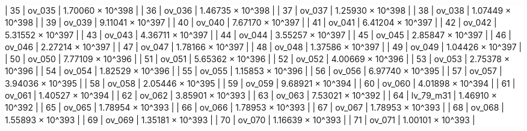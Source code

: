 | 35 | ov_035 | 1.70060 × 10^398 |
| 36 | ov_036 | 1.46735 × 10^398 |
| 37 | ov_037 | 1.25930 × 10^398 |
| 38 | ov_038 | 1.07449 × 10^398 |
| 39 | ov_039 | 9.11041 × 10^397 |
| 40 | ov_040 | 7.67170 × 10^397 |
| 41 | ov_041 | 6.41204 × 10^397 |
| 42 | ov_042 | 5.31552 × 10^397 |
| 43 | ov_043 | 4.36711 × 10^397 |
| 44 | ov_044 | 3.55257 × 10^397 |
| 45 | ov_045 | 2.85847 × 10^397 |
| 46 | ov_046 | 2.27214 × 10^397 |
| 47 | ov_047 | 1.78166 × 10^397 |
| 48 | ov_048 | 1.37586 × 10^397 |
| 49 | ov_049 | 1.04426 × 10^397 |
| 50 | ov_050 | 7.77109 × 10^396 |
| 51 | ov_051 | 5.65362 × 10^396 |
| 52 | ov_052 | 4.00669 × 10^396 |
| 53 | ov_053 | 2.75378 × 10^396 |
| 54 | ov_054 | 1.82529 × 10^396 |
| 55 | ov_055 | 1.15853 × 10^396 |
| 56 | ov_056 | 6.97740 × 10^395 |
| 57 | ov_057 | 3.94036 × 10^395 |
| 58 | ov_058 | 2.05446 × 10^395 |
| 59 | ov_059 | 9.68921 × 10^394 |
| 60 | ov_060 | 4.01898 × 10^394 |
| 61 | ov_061 | 1.40527 × 10^394 |
| 62 | ov_062 | 3.85901 × 10^393 |
| 63 | ov_063 | 7.53021 × 10^392 |
| 64 | lv_79_m31 | 1.46910 × 10^392 |
| 65 | ov_065 | 1.78954 × 10^393 |
| 66 | ov_066 | 1.78953 × 10^393 |
| 67 | ov_067 | 1.78953 × 10^393 |
| 68 | ov_068 | 1.55893 × 10^393 |
| 69 | ov_069 | 1.35181 × 10^393 |
| 70 | ov_070 | 1.16639 × 10^393 |
| 71 | ov_071 | 1.00101 × 10^393 |